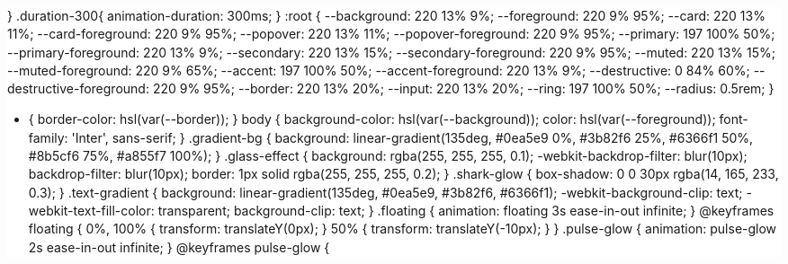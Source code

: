 }
.duration-300{
  animation-duration: 300ms;
}
:root {
  --background: 220 13% 9%;
  --foreground: 220 9% 95%;
  --card: 220 13% 11%;
  --card-foreground: 220 9% 95%;
  --popover: 220 13% 11%;
  --popover-foreground: 220 9% 95%;
  --primary: 197 100% 50%;
  --primary-foreground: 220 13% 9%;
  --secondary: 220 13% 15%;
  --secondary-foreground: 220 9% 95%;
  --muted: 220 13% 15%;
  --muted-foreground: 220 9% 65%;
  --accent: 197 100% 50%;
  --accent-foreground: 220 13% 9%;
  --destructive: 0 84% 60%;
  --destructive-foreground: 220 9% 95%;
  --border: 220 13% 20%;
  --input: 220 13% 20%;
  --ring: 197 100% 50%;
  --radius: 0.5rem;
}
* {
  border-color: hsl(var(--border));
}
body {
  background-color: hsl(var(--background));
  color: hsl(var(--foreground));
  font-family: 'Inter', sans-serif;
}
.gradient-bg {
  background: linear-gradient(135deg, #0ea5e9 0%, #3b82f6 25%, #6366f1 50%, #8b5cf6 75%, #a855f7 100%);
}
.glass-effect {
  background: rgba(255, 255, 255, 0.1);
  -webkit-backdrop-filter: blur(10px);
          backdrop-filter: blur(10px);
  border: 1px solid rgba(255, 255, 255, 0.2);
}
.shark-glow {
  box-shadow: 0 0 30px rgba(14, 165, 233, 0.3);
}
.text-gradient {
  background: linear-gradient(135deg, #0ea5e9, #3b82f6, #6366f1);
  -webkit-background-clip: text;
  -webkit-text-fill-color: transparent;
  background-clip: text;
}
.floating {
  animation: floating 3s ease-in-out infinite;
}
@keyframes floating {
  0%, 100% { transform: translateY(0px); }
  50% { transform: translateY(-10px); }
}
.pulse-glow {
  animation: pulse-glow 2s ease-in-out infinite;
}
@keyframes pulse-glow {
